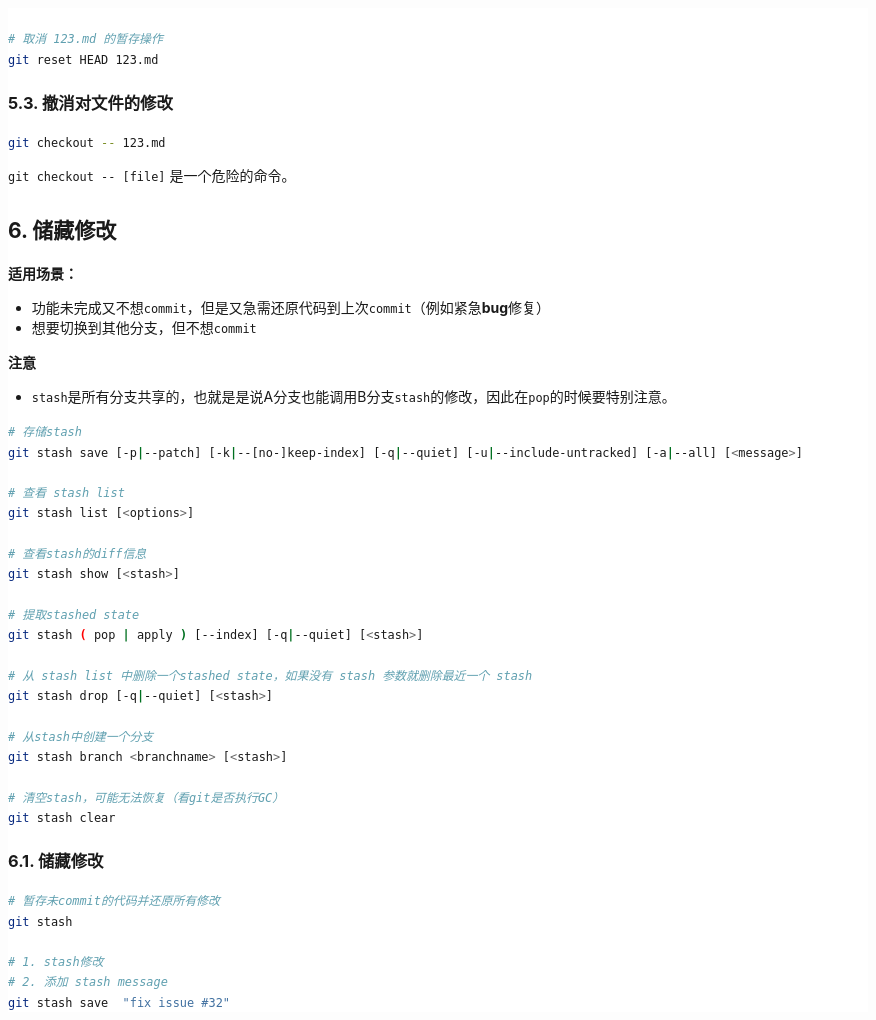 ```bash

# 取消 123.md 的暂存操作
git reset HEAD 123.md
```

### 5.3. 撤消对文件的修改

```bash
git checkout -- 123.md
```
`git checkout -- [file]` 是一个危险的命令。


## 6. 储藏修改

**适用场景：**
- 功能未完成又不想`commit`，但是又急需还原代码到上次`commit`（例如紧急**bug**修复）
- 想要切换到其他分支，但不想`commit`

**注意**
- `stash`是所有分支共享的，也就是是说A分支也能调用B分支`stash`的修改，因此在`pop`的时候要特别注意。

```bash
# 存储stash
git stash save [-p|--patch] [-k|--[no-]keep-index] [-q|--quiet] [-u|--include-untracked] [-a|--all] [<message>]

# 查看 stash list
git stash list [<options>]

# 查看stash的diff信息
git stash show [<stash>]

# 提取stashed state
git stash ( pop | apply ) [--index] [-q|--quiet] [<stash>]

# 从 stash list 中删除一个stashed state，如果没有 stash 参数就删除最近一个 stash
git stash drop [-q|--quiet] [<stash>]

# 从stash中创建一个分支
git stash branch <branchname> [<stash>]

# 清空stash，可能无法恢复（看git是否执行GC）
git stash clear
```

### 6.1. 储藏修改

```bash
# 暂存未commit的代码并还原所有修改
git stash

# 1. stash修改
# 2. 添加 stash message
git stash save  "fix issue #32"
```
